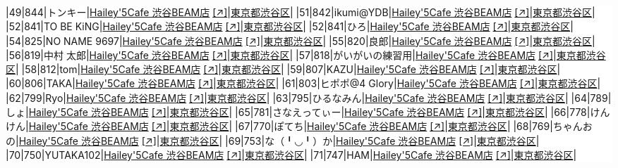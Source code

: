 |49|844|<span class="rank-name-dl">トンキー</span>|<a href="/darts/rank/shops/de37784050a5e757f454cb89828a1cfe.html">Hailey'5Cafe 渋谷BEAM店</a> <a href="https://search.dartslive.com/jp/shop/de37784050a5e757f454cb89828a1cfe">[↗]</a>|<a href="/darts/rank/東京都/渋谷区">東京都渋谷区</a>|
|51|842|<span class="rank-name-dl">ikumi@YDB</span>|<a href="/darts/rank/shops/de37784050a5e757f454cb89828a1cfe.html">Hailey'5Cafe 渋谷BEAM店</a> <a href="https://search.dartslive.com/jp/shop/de37784050a5e757f454cb89828a1cfe">[↗]</a>|<a href="/darts/rank/東京都/渋谷区">東京都渋谷区</a>|
|52|841|<span class="rank-name-dl">TO BE KiNG</span>|<a href="/darts/rank/shops/de37784050a5e757f454cb89828a1cfe.html">Hailey'5Cafe 渋谷BEAM店</a> <a href="https://search.dartslive.com/jp/shop/de37784050a5e757f454cb89828a1cfe">[↗]</a>|<a href="/darts/rank/東京都/渋谷区">東京都渋谷区</a>|
|52|841|<span class="rank-name-dl">ひろ</span>|<a href="/darts/rank/shops/de37784050a5e757f454cb89828a1cfe.html">Hailey'5Cafe 渋谷BEAM店</a> <a href="https://search.dartslive.com/jp/shop/de37784050a5e757f454cb89828a1cfe">[↗]</a>|<a href="/darts/rank/東京都/渋谷区">東京都渋谷区</a>|
|54|825|<span class="rank-name-dl">NO NAME 9697</span>|<a href="/darts/rank/shops/de37784050a5e757f454cb89828a1cfe.html">Hailey'5Cafe 渋谷BEAM店</a> <a href="https://search.dartslive.com/jp/shop/de37784050a5e757f454cb89828a1cfe">[↗]</a>|<a href="/darts/rank/東京都/渋谷区">東京都渋谷区</a>|
|55|820|<span class="rank-name-dl">良郎</span>|<a href="/darts/rank/shops/de37784050a5e757f454cb89828a1cfe.html">Hailey'5Cafe 渋谷BEAM店</a> <a href="https://search.dartslive.com/jp/shop/de37784050a5e757f454cb89828a1cfe">[↗]</a>|<a href="/darts/rank/東京都/渋谷区">東京都渋谷区</a>|
|56|819|<span class="rank-name-dl">中村 太郎</span>|<a href="/darts/rank/shops/de37784050a5e757f454cb89828a1cfe.html">Hailey'5Cafe 渋谷BEAM店</a> <a href="https://search.dartslive.com/jp/shop/de37784050a5e757f454cb89828a1cfe">[↗]</a>|<a href="/darts/rank/東京都/渋谷区">東京都渋谷区</a>|
|57|818|<span class="rank-name-dl">がいがいの練習用</span>|<a href="/darts/rank/shops/de37784050a5e757f454cb89828a1cfe.html">Hailey'5Cafe 渋谷BEAM店</a> <a href="https://search.dartslive.com/jp/shop/de37784050a5e757f454cb89828a1cfe">[↗]</a>|<a href="/darts/rank/東京都/渋谷区">東京都渋谷区</a>|
|58|812|<span class="rank-name-dl">tom</span>|<a href="/darts/rank/shops/de37784050a5e757f454cb89828a1cfe.html">Hailey'5Cafe 渋谷BEAM店</a> <a href="https://search.dartslive.com/jp/shop/de37784050a5e757f454cb89828a1cfe">[↗]</a>|<a href="/darts/rank/東京都/渋谷区">東京都渋谷区</a>|
|59|807|<span class="rank-name-dl">KAZU</span>|<a href="/darts/rank/shops/de37784050a5e757f454cb89828a1cfe.html">Hailey'5Cafe 渋谷BEAM店</a> <a href="https://search.dartslive.com/jp/shop/de37784050a5e757f454cb89828a1cfe">[↗]</a>|<a href="/darts/rank/東京都/渋谷区">東京都渋谷区</a>|
|60|806|<span class="rank-name-dl">TAKA</span>|<a href="/darts/rank/shops/de37784050a5e757f454cb89828a1cfe.html">Hailey'5Cafe 渋谷BEAM店</a> <a href="https://search.dartslive.com/jp/shop/de37784050a5e757f454cb89828a1cfe">[↗]</a>|<a href="/darts/rank/東京都/渋谷区">東京都渋谷区</a>|
|61|803|<span class="rank-name-dl">ヒポポ@4 Glory</span>|<a href="/darts/rank/shops/de37784050a5e757f454cb89828a1cfe.html">Hailey'5Cafe 渋谷BEAM店</a> <a href="https://search.dartslive.com/jp/shop/de37784050a5e757f454cb89828a1cfe">[↗]</a>|<a href="/darts/rank/東京都/渋谷区">東京都渋谷区</a>|
|62|799|<span class="rank-name-dl">Ryo</span>|<a href="/darts/rank/shops/de37784050a5e757f454cb89828a1cfe.html">Hailey'5Cafe 渋谷BEAM店</a> <a href="https://search.dartslive.com/jp/shop/de37784050a5e757f454cb89828a1cfe">[↗]</a>|<a href="/darts/rank/東京都/渋谷区">東京都渋谷区</a>|
|63|795|<span class="rank-name-dl">ひるなみん</span>|<a href="/darts/rank/shops/de37784050a5e757f454cb89828a1cfe.html">Hailey'5Cafe 渋谷BEAM店</a> <a href="https://search.dartslive.com/jp/shop/de37784050a5e757f454cb89828a1cfe">[↗]</a>|<a href="/darts/rank/東京都/渋谷区">東京都渋谷区</a>|
|64|789|<span class="rank-name-dl">しょ</span>|<a href="/darts/rank/shops/de37784050a5e757f454cb89828a1cfe.html">Hailey'5Cafe 渋谷BEAM店</a> <a href="https://search.dartslive.com/jp/shop/de37784050a5e757f454cb89828a1cfe">[↗]</a>|<a href="/darts/rank/東京都/渋谷区">東京都渋谷区</a>|
|65|781|<span class="rank-name-dl">さなえってぃー</span>|<a href="/darts/rank/shops/de37784050a5e757f454cb89828a1cfe.html">Hailey'5Cafe 渋谷BEAM店</a> <a href="https://search.dartslive.com/jp/shop/de37784050a5e757f454cb89828a1cfe">[↗]</a>|<a href="/darts/rank/東京都/渋谷区">東京都渋谷区</a>|
|66|778|<span class="rank-name-dl">けんけん</span>|<a href="/darts/rank/shops/de37784050a5e757f454cb89828a1cfe.html">Hailey'5Cafe 渋谷BEAM店</a> <a href="https://search.dartslive.com/jp/shop/de37784050a5e757f454cb89828a1cfe">[↗]</a>|<a href="/darts/rank/東京都/渋谷区">東京都渋谷区</a>|
|67|770|<span class="rank-name-dl">ぽてち</span>|<a href="/darts/rank/shops/de37784050a5e757f454cb89828a1cfe.html">Hailey'5Cafe 渋谷BEAM店</a> <a href="https://search.dartslive.com/jp/shop/de37784050a5e757f454cb89828a1cfe">[↗]</a>|<a href="/darts/rank/東京都/渋谷区">東京都渋谷区</a>|
|68|769|<span class="rank-name-dl">ちゃんおの</span>|<a href="/darts/rank/shops/de37784050a5e757f454cb89828a1cfe.html">Hailey'5Cafe 渋谷BEAM店</a> <a href="https://search.dartslive.com/jp/shop/de37784050a5e757f454cb89828a1cfe">[↗]</a>|<a href="/darts/rank/東京都/渋谷区">東京都渋谷区</a>|
|69|753|<span class="rank-name-dl">な（╹◡╹）か</span>|<a href="/darts/rank/shops/de37784050a5e757f454cb89828a1cfe.html">Hailey'5Cafe 渋谷BEAM店</a> <a href="https://search.dartslive.com/jp/shop/de37784050a5e757f454cb89828a1cfe">[↗]</a>|<a href="/darts/rank/東京都/渋谷区">東京都渋谷区</a>|
|70|750|<span class="rank-name-dl">YUTAKA102</span>|<a href="/darts/rank/shops/de37784050a5e757f454cb89828a1cfe.html">Hailey'5Cafe 渋谷BEAM店</a> <a href="https://search.dartslive.com/jp/shop/de37784050a5e757f454cb89828a1cfe">[↗]</a>|<a href="/darts/rank/東京都/渋谷区">東京都渋谷区</a>|
|71|747|<span class="rank-name-dl">HAM</span>|<a href="/darts/rank/shops/de37784050a5e757f454cb89828a1cfe.html">Hailey'5Cafe 渋谷BEAM店</a> <a href="https://search.dartslive.com/jp/shop/de37784050a5e757f454cb89828a1cfe">[↗]</a>|<a href="/darts/rank/東京都/渋谷区">東京都渋谷区</a>|